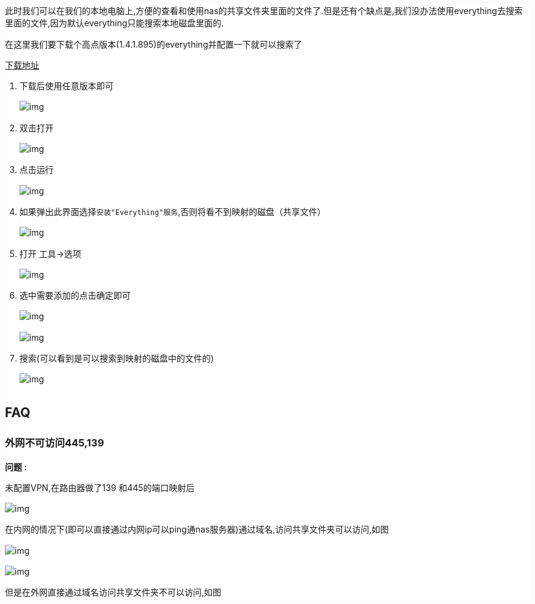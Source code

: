 此时我们可以在我们的本地电脑上,方便的查看和使用nas的共享文件夹里面的文件了.但是还有个缺点是,我们没办法使用everything去搜索里面的文件,因为默认everything只能搜索本地磁盘里面的.

在这里我们要下载个高点版本(1.4.1.895)的everything并配置一下就可以搜索了

[下载地址]({{site.cdn}}download/everythingportable32w64w.zip)

1. 下载后使用任意版本即可

   ![img]({{site.cdn}}assets/images/blog/2019/20190531011308.png)

2. 双击打开

   ![img]({{site.cdn}}assets/images/blog/2019/20190531013325.png)

3. 点击运行

   ![img]({{site.cdn}}assets/images/blog/2019/20190531013404.png)

4. 如果弹出此界面选择`安装"Everything"服务`,否则将看不到映射的磁盘（共享文件）

   ![img]({{site.cdn}}assets/images/blog/2019/20190531014102.png)

5. 打开 工具->选项

   ![img]({{site.cdn}}assets/images/blog/2019/20190531011420.png)

6. 选中需要添加的点击确定即可

   ![img]({{site.cdn}}assets/images/blog/2019/20190531011716.png)

   ![img]({{site.cdn}}assets/images/blog/2019/20190531014209.png)

7. 搜索(可以看到是可以搜索到映射的磁盘中的文件的)

   ![img]({{site.cdn}}assets/images/blog/2019/20190531014347.png)

## FAQ

### 外网不可访问445,139

**问题 :** 

未配置VPN,在路由器做了139 和445的端口映射后

![img]({{site.cdn}}assets/images/blog/2019/20190531002929.png)

在内网的情况下(即可以直接通过内网ip可以ping通nas服务器)通过域名,访问共享文件夹可以访问,如图

![img]({{site.cdn}}assets/images/blog/2019/20190531003128.png)

![img]({{site.cdn}}assets/images/blog/2019/20190531003223.png)

但是在外网直接通过域名访问共享文件夹不可以访问,如图

